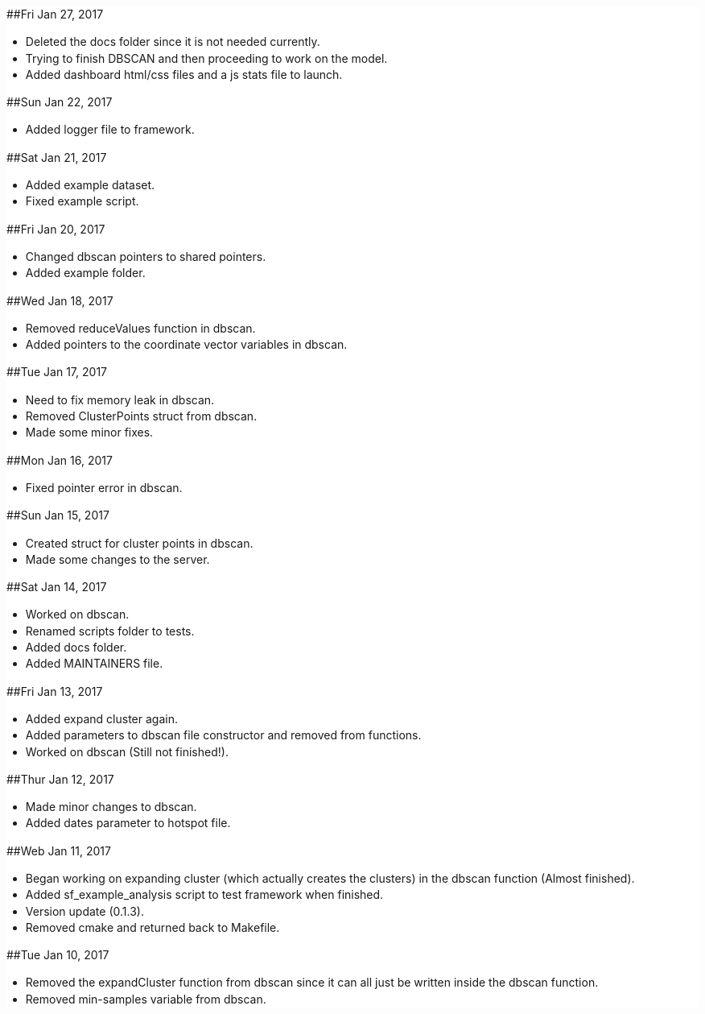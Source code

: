 ##Fri Jan 27, 2017
- Deleted the docs folder since it is not needed currently.
- Trying to finish DBSCAN and then proceeding to work on the model.
- Added dashboard html/css files and a js stats file to launch.

##Sun Jan 22, 2017
- Added logger file to framework.

##Sat Jan 21, 2017
- Added example dataset.
- Fixed example script.

##Fri Jan 20, 2017
- Changed dbscan pointers to shared pointers.
- Added example folder.

##Wed Jan 18, 2017
- Removed reduceValues function in dbscan.
- Added pointers to the coordinate vector variables in dbscan.

##Tue Jan 17, 2017
- Need to fix memory leak in dbscan.
- Removed ClusterPoints struct from dbscan.
- Made some minor fixes.

##Mon Jan 16, 2017
- Fixed pointer error in dbscan.

##Sun Jan 15, 2017
- Created struct for cluster points in dbscan.
- Made some changes to the server.

##Sat Jan 14, 2017
- Worked on dbscan.
- Renamed scripts folder to tests.
- Added docs folder.
- Added MAINTAINERS file.

##Fri Jan 13, 2017
- Added expand cluster again.
- Added parameters to dbscan file constructor and removed from functions.
- Worked on dbscan (Still not finished!).

##Thur Jan 12, 2017
- Made minor changes to dbscan.
- Added dates parameter to hotspot file.

##Web Jan 11, 2017
- Began working on expanding cluster (which actually creates the clusters) in the dbscan function (Almost finished).
- Added sf_example_analysis script to test framework when finished.
- Version update (0.1.3).
- Removed cmake and returned back to Makefile.

##Tue Jan 10, 2017
- Removed the expandCluster function from dbscan since it can all just be written inside the dbscan function.
- Removed min-samples variable from dbscan.
